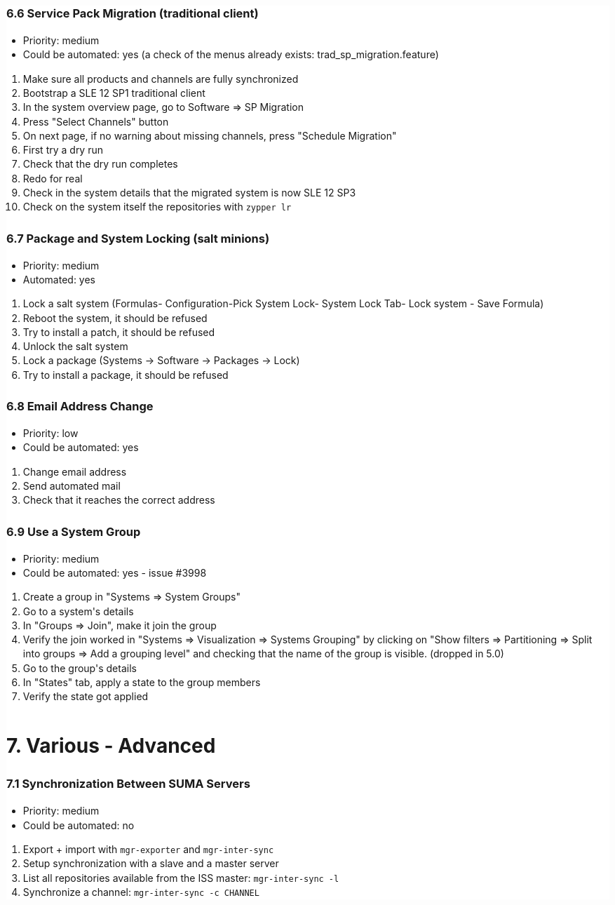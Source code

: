 ### 6.6 Service Pack Migration (traditional client)
* Priority: medium
* Could be automated: yes (a check of the menus already exists: trad_sp_migration.feature)
1. Make sure all products and channels are fully synchronized
1. Bootstrap a SLE 12 SP1 traditional client
1. In the system overview page, go to Software => SP Migration
1. Press "Select Channels" button
1. On next page, if no warning about missing channels, press "Schedule Migration"
1. First try a dry run
1. Check that the dry run completes
1. Redo for real
1. Check in the system details that the migrated system is now SLE 12 SP3
1. Check on the system itself the repositories with ``zypper lr``

### 6.7 Package and System Locking (salt minions)
* Priority: medium
* Automated: yes
1. Lock a salt system (Formulas- Configuration-Pick System Lock- System Lock Tab- Lock system - Save Formula)
1. Reboot the system, it should be refused
1. Try to install a patch, it should be refused
1. Unlock the salt system
1. Lock a package (Systems -> Software -> Packages -> Lock)
1. Try to install a package, it should be refused


### 6.8 Email Address Change
* Priority: low
* Could be automated: yes
1. Change email address
1. Send automated mail
1. Check that it reaches the correct address

### 6.9 Use a System Group
* Priority: medium
* Could be automated: yes - issue #3998
1. Create a group in "Systems => System Groups"
1. Go to a system's details
1. In "Groups => Join", make it join the group
1. Verify the join worked in "Systems => Visualization => Systems Grouping" by clicking on "Show filters => Partitioning => Split into groups => Add a grouping level" and checking that the name of the group is visible.  (dropped in 5.0)
1. Go to the group's details
1. In "States" tab, apply a state to the group members
1. Verify the state got applied

# 7. Various - Advanced <a name="g"/>

### 7.1 Synchronization Between SUMA Servers
* Priority: medium
* Could be automated: no
1. Export + import with ``mgr-exporter`` and ``mgr-inter-sync``
1. Setup synchronization with a slave and a master server
1. List all repositories available from the ISS master: ``mgr-inter-sync -l``
1. Synchronize a channel: ``mgr-inter-sync -c CHANNEL``
